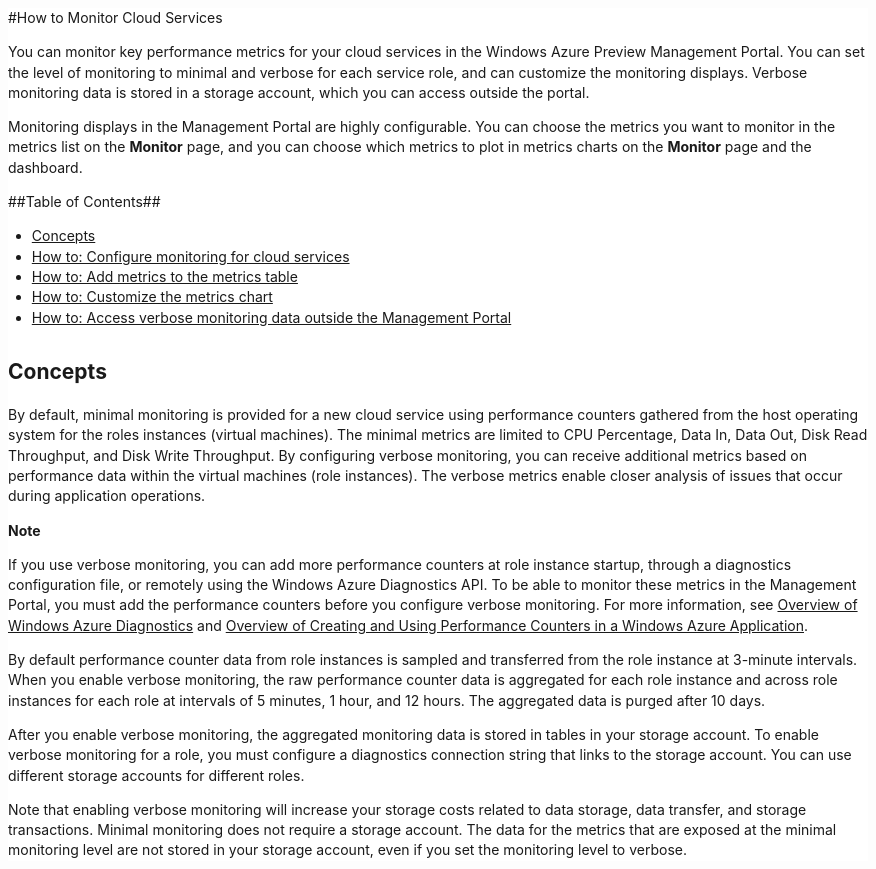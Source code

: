 <properties umbracoNaviHide="0" pageTitle="How to Monitor Cloud Services" metaKeywords="Windows Azure cloud services, cloud service, monitor cloud service, configure monitoring, metrics" metaDescription="Learn how to monitor Windows Azure cloud services." linkid="devnav-manage-services-cloud-services" urlDisplayName="Cloud Services" headerExpose="" footerExpose="" disqusComments="1" />
#How to Monitor Cloud Services

<div chunk="../../Shared/Chunks/disclaimer.md" />

You can monitor key performance metrics for your cloud services in the Windows Azure Preview Management Portal. You can set the level of monitoring to minimal and verbose for each service role, and can customize the monitoring displays. Verbose monitoring data is stored in a storage account, which you can access outside the portal. 

Monitoring displays in the Management Portal are highly configurable. You can choose the metrics you want to monitor in the metrics list on the **Monitor** page, and you can choose which metrics to plot in metrics charts on the **Monitor** page and the dashboard. 

##Table of Contents##
* [Concepts](#concepts)
* [How to: Configure monitoring for cloud services](#verbose)
* [How to: Add metrics to the metrics table](#addmetrics)
* [How to: Customize the metrics chart](#customizechart)
* [How to: Access verbose monitoring data outside the Management Portal](#accessverbose)

<h2 id="concepts">Concepts</h2>

By default, minimal monitoring is provided for a new cloud service using performance counters gathered from the host operating system for the roles instances (virtual machines). The minimal metrics are limited to CPU Percentage, Data In, Data Out, Disk Read Throughput, and Disk Write Throughput. By configuring verbose monitoring, you can receive additional metrics based on performance data within the virtual machines (role instances). The verbose metrics enable closer analysis of issues that occur during application operations.

<div class="dev-callout"> 
<b>Note</b> 
<p>If you use verbose monitoring, you can add more performance counters at role instance startup, through a diagnostics configuration file, or remotely using the Windows Azure Diagnostics API. To be able to monitor these metrics in the Management Portal, you must add the performance counters before you configure verbose monitoring. For more information, see <a href="http://msdn.microsoft.com/en-us/library/hh411552.aspx">Overview of Windows Azure Diagnostics</a> and <a href="http://msdn.microsoft.com/en-us/library/hh411520.aspx">Overview of Creating and Using Performance Counters in a Windows Azure Application</a>.</p> 
</div>

By default performance counter data from role instances is sampled and transferred from the role instance at 3-minute intervals. When you enable verbose monitoring, the raw performance counter data is aggregated for each role instance and across role instances for each role at intervals of 5 minutes, 1 hour, and 12 hours. The aggregated data is  purged after 10 days.

After you enable verbose monitoring, the aggregated monitoring data is stored in tables in your storage account. To enable verbose monitoring for a role, you must configure a diagnostics connection string that links to the storage account. You can use different storage accounts for different roles.

Note that enabling verbose monitoring will increase your storage costs related to data storage, data transfer, and storage transactions. Minimal monitoring does not require a storage account. The data for the metrics that are exposed at the minimal monitoring level are not stored in your storage account, even if you set the monitoring level to verbose.
